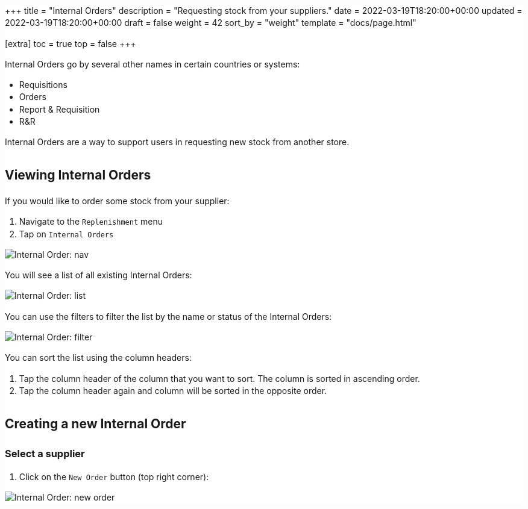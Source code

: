 +++
title = "Internal Orders"
description = "Requesting stock from your suppliers."
date = 2022-03-19T18:20:00+00:00
updated = 2022-03-19T18:20:00+00:00
draft = false
weight = 42
sort_by = "weight"
template = "docs/page.html"

[extra]
toc = true
top = false
+++

Internal Orders go by several other names in certain countries or systems:

- Requisitions
- Orders
- Report & Requisition
- R&R

Internal Orders are a way to support users in requesting new stock from another store.

## Viewing Internal Orders

If you would like to order some stock from your supplier:

1. Navigate to the `Replenishment` menu
2. Tap on `Internal Orders`

![Internal Order: nav](/docs/replenishment/images/intord_access.png)

You will see a list of all existing Internal Orders:

![Internal Order: list](/docs/replenishment/images/intord_list.png)

You can use the filters to filter the list by the name or status of the Internal Orders:

![Internal Order: filter](/docs/replenishment/images/intord_filter.png)

You can sort the list using the column headers:

1. Tap the column header of the column that you want to sort. The column is sorted in ascending order.
2. Tap the column header again and column will be sorted in the opposite order.

## Creating a new Internal Order

### Select a supplier

1. Click on the `New Order` button (top right corner):

![Internal Order: new order](/docs/replenishment/images/intord_newreqbutton.png)
